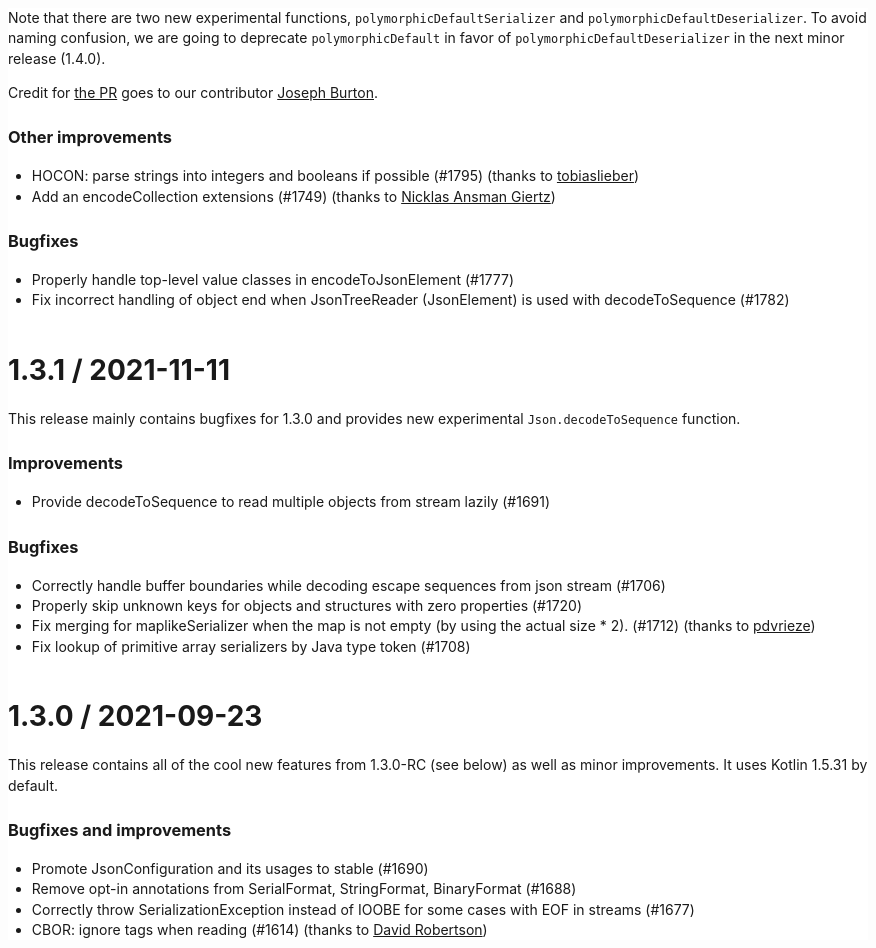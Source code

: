 Note that there are two new experimental functions, `polymorphicDefaultSerializer` and `polymorphicDefaultDeserializer`.
To avoid naming confusion, we are going to deprecate `polymorphicDefault` in favor of `polymorphicDefaultDeserializer` in the next minor release (1.4.0).

Credit for [the PR](https://github.com/Kotlin/kotlinx.serialization/pull/1686) goes to our contributor [Joseph Burton](https://github.com/Earthcomputer).

### Other improvements

  * HOCON: parse strings into integers and booleans if possible (#1795) (thanks to [tobiaslieber](https://github.com/tobiaslieber))
  * Add an encodeCollection extensions (#1749) (thanks to [Nicklas Ansman Giertz](https://github.com/ansman))

### Bugfixes

  * Properly handle top-level value classes in encodeToJsonElement (#1777)
  * Fix incorrect handling of object end when JsonTreeReader (JsonElement) is used with decodeToSequence (#1782)

1.3.1 / 2021-11-11
==================

This release mainly contains bugfixes for 1.3.0 and provides new experimental `Json.decodeToSequence` function.

### Improvements

  * Provide decodeToSequence to read multiple objects from stream lazily (#1691)

### Bugfixes

  * Correctly handle buffer boundaries while decoding escape sequences from json stream (#1706)
  * Properly skip unknown keys for objects and structures with zero properties (#1720)
  * Fix merging for maplikeSerializer when the map is not empty (by using the actual size * 2). (#1712) (thanks to [pdvrieze](https://github.com/pdvrieze))
  * Fix lookup of primitive array serializers by Java type token (#1708)


1.3.0 / 2021-09-23
==================

This release contains all of the cool new features from 1.3.0-RC (see below) as well as minor improvements.
It uses Kotlin 1.5.31 by default.

### Bugfixes and improvements

  * Promote JsonConfiguration and its usages to stable (#1690)
  * Remove opt-in annotations from SerialFormat, StringFormat, BinaryFormat (#1688)
  * Correctly throw SerializationException instead of IOOBE for some cases with EOF in streams (#1677)
  * CBOR: ignore tags when reading (#1614) (thanks to [David Robertson](https://github.com/DavidJRobertson))
